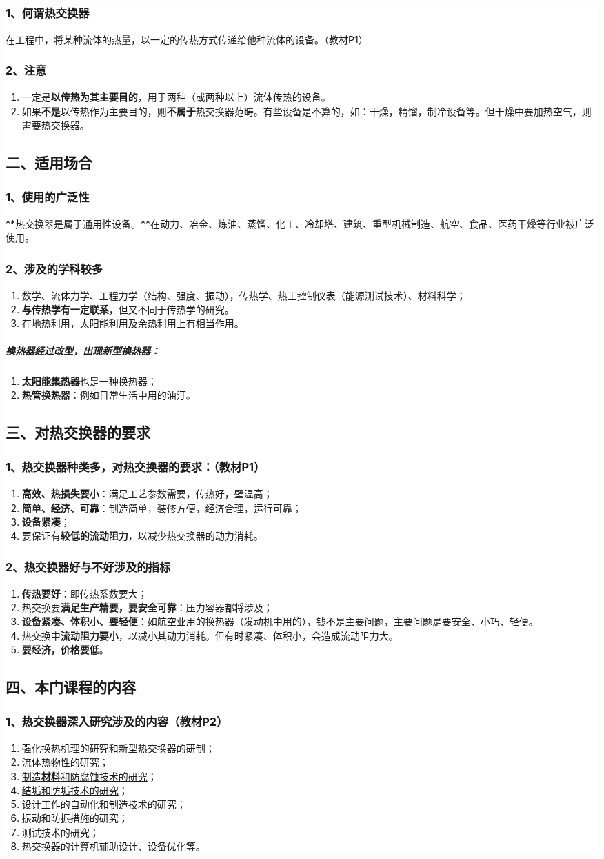 ### 1、何谓热交换器

在工程中，将某种流体的热量，以一定的传热方式传递给他种流体的设备。（教材P1）

### 2、注意

1. 一定是**以传热为其主要目的**，用于两种（或两种以上）流体传热的设备。
2. 如果**不是**以传热作为主要目的，则**不属于**热交换器范畴。有些设备是不算的，如：干燥，精馏，制冷设备等。但干燥中要加热空气，则需要热交换器。

## 二、适用场合

### 1、使用的广泛性

**热交换器是属于通用性设备。**在动力、冶金、炼油、蒸馏、化工、冷却塔、建筑、重型机械制造、航空、食品、医药干燥等行业被广泛使用。

### 2、涉及的学科较多

1. 数学、流体力学、工程力学（结构、强度、振动），传热学、热工控制仪表（能源测试技术）、材料科学；
2. **与传热学有一定联系**，但又不同于传热学的研究。
3. 在地热利用，太阳能利用及余热利用上有相当作用。

##### 换热器经过改型，出现新型换热器：

1. **太阳能集热器**也是一种换热器；
2. **热管换热器**：例如日常生活中用的油汀。

## 三、对热交换器的要求

### 1、热交换器种类多，对热交换器的要求：（教材P1）

1. **高效、热损失要小**：满足工艺参数需要，传热好，壁温高；
2. **简单、经济、可靠**：制造简单，装修方便，经济合理，运行可靠；
3. **设备紧凑**；
4. 要保证有**较低的流动阻力**，以减少热交换器的动力消耗。

### 2、热交换器好与不好涉及的指标

1. **传热要好**：即传热系数要大；
2. 热交换要**满足生产精要，要安全可靠**：压力容器都将涉及；
3. **设备紧凑、体积小、要轻便**：如航空业用的换热器（发动机中用的），钱不是主要问题，主要问题是要安全、小巧、轻便。
4. 热交换中**流动阻力要小**，以减小其动力消耗。但有时紧凑、体积小，会造成流动阻力大。
5. **要经济，价格要低**。

## 四、本门课程的内容

### 1、热交换器深入研究涉及的内容（教材P2）

1. <u>强化换热机理的研究和新型热交换器的研制</u>；
2. 流体热物性的研究；
3. <u>制造**材料**和防腐蚀技术的研究</u>；
4. <u>结垢和防垢技术的研究</u>；
5. 设计工作的自动化和制造技术的研究；
6. 振动和防振措施的研究；
7. 测试技术的研究；
8. 热交换器的<u>计算机辅助设计、设备优化</u>等。
